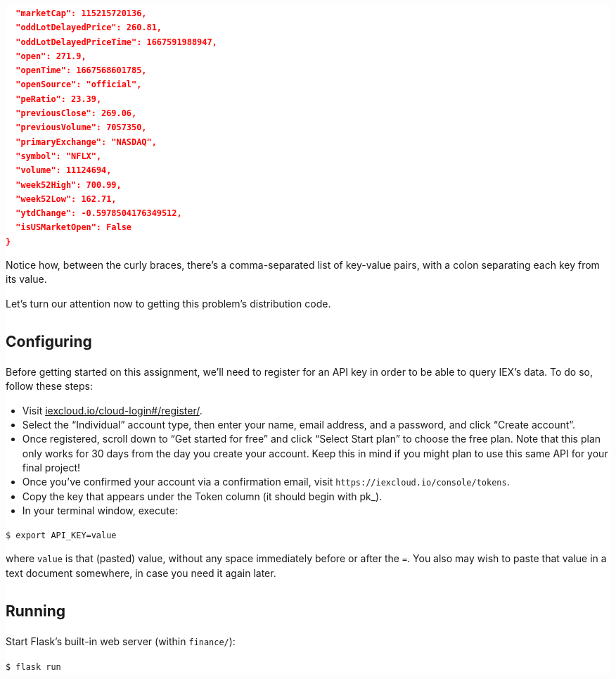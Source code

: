 ```JSON
  "marketCap": 115215720136, 
  "oddLotDelayedPrice": 260.81, 
  "oddLotDelayedPriceTime": 1667591988947, 
  "open": 271.9, 
  "openTime": 1667568601785, 
  "openSource": "official", 
  "peRatio": 23.39, 
  "previousClose": 269.06, 
  "previousVolume": 7057350, 
  "primaryExchange": "NASDAQ", 
  "symbol": "NFLX", 
  "volume": 11124694,
  "week52High": 700.99, 
  "week52Low": 162.71, 
  "ytdChange": -0.5978504176349512, 
  "isUSMarketOpen": False
}
```

Notice how, between the curly braces, there’s a comma-separated list of key-value pairs, with a colon separating each key from its value.

Let’s turn our attention now to getting this problem’s distribution code.

## Configuring

Before getting started on this assignment, we’ll need to register for an API key in order to be able to query IEX’s data. To do so, follow these steps:

- Visit [iexcloud.io/cloud-login#/register/](https://iexcloud.io/cloud-login#/register/).
- Select the “Individual” account type, then enter your name, email address, and a password, and click “Create account”.
- Once registered, scroll down to “Get started for free” and click “Select Start plan” to choose the free plan. Note that this plan only works for 30 days from the day you create your account. Keep this in mind if you might plan to use this same API for your final project!
- Once you’ve confirmed your account via a confirmation email, visit `https://iexcloud.io/console/tokens`.
- Copy the key that appears under the Token column (it should begin with pk_).
- In your terminal window, execute:

```sh
$ export API_KEY=value
```

where `value` is that (pasted) value, without any space immediately before or after the `=`. You also may wish to paste that value in a text document somewhere, in case you need it again later.

## Running

Start Flask’s built-in web server (within `finance/`):

```sh
$ flask run
```
